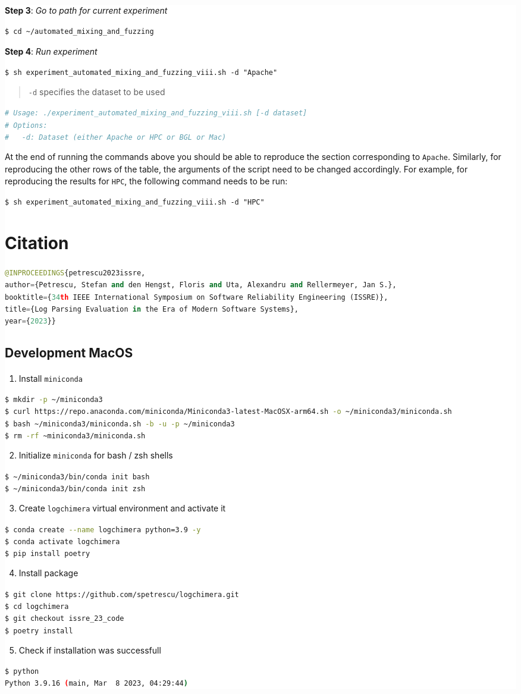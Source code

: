 **Step 3**: *Go to path for current experiment*

```
$ cd ~/automated_mixing_and_fuzzing
```

**Step 4**: *Run experiment*

```
$ sh experiment_automated_mixing_and_fuzzing_viii.sh -d "Apache"
```

> `-d` specifies the dataset to be used
> 

```bash
# Usage: ./experiment_automated_mixing_and_fuzzing_viii.sh [-d dataset]
# Options:
#   -d: Dataset (either Apache or HPC or BGL or Mac)
```

At the end of running the commands above you should be able to reproduce the section corresponding to `Apache`. Similarly, for reproducing the other rows of the table, the arguments of the script need to be changed accordingly. For example, for reproducing the results for `HPC`, the following command needs to be run:

`$ sh experiment_automated_mixing_and_fuzzing_viii.sh -d "HPC"`

# Citation

```python
@INPROCEEDINGS{petrescu2023issre,
author={Petrescu, Stefan and den Hengst, Floris and Uta, Alexandru and Rellermeyer, Jan S.},
booktitle={34th IEEE International Symposium on Software Reliability Engineering (ISSRE)}, 
title={Log Parsing Evaluation in the Era of Modern Software Systems}, 
year={2023}}
```

## Development MacOS
1. Install `miniconda`
```bash
$ mkdir -p ~/miniconda3
$ curl https://repo.anaconda.com/miniconda/Miniconda3-latest-MacOSX-arm64.sh -o ~/miniconda3/miniconda.sh
$ bash ~/miniconda3/miniconda.sh -b -u -p ~/miniconda3
$ rm -rf ~miniconda3/miniconda.sh
```
2. Initialize `miniconda` for bash / zsh shells
```bash
$ ~/miniconda3/bin/conda init bash
$ ~/miniconda3/bin/conda init zsh
```
3. Create `logchimera` virtual environment and activate it
```bash
$ conda create --name logchimera python=3.9 -y
$ conda activate logchimera
$ pip install poetry
```
4. Install package
```bash
$ git clone https://github.com/spetrescu/logchimera.git
$ cd logchimera
$ git checkout issre_23_code
$ poetry install
```
5. Check if installation was successfull
```bash
$ python
Python 3.9.16 (main, Mar  8 2023, 04:29:44) 
```